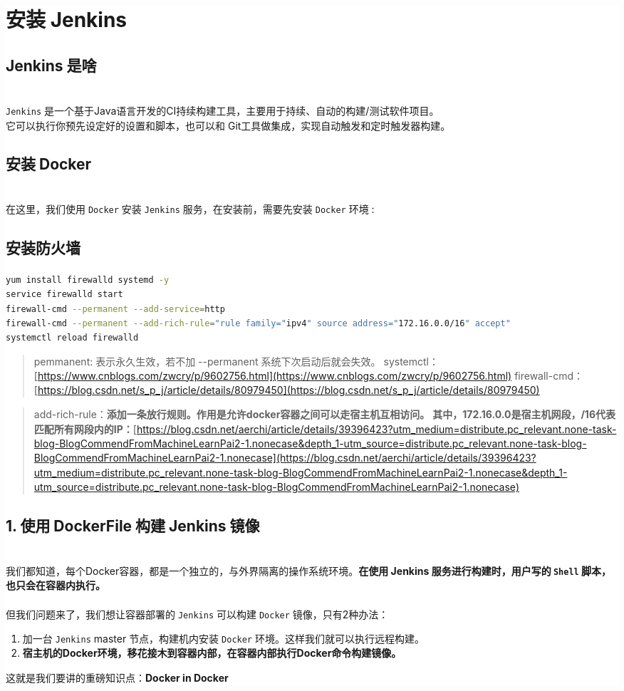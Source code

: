 # 安装 Jenkins


## Jenkins 是啥

<br />`Jenkins` 是一个基于Java语言开发的CI持续构建工具，主要用于持续、自动的构建/测试软件项目。<br />它可以执行你预先设定好的设置和脚本，也可以和 Git工具做集成，实现自动触发和定时触发器构建。

## 安装 Docker

<br />在这里，我们使用 `Docker` 安装 `Jenkins` 服务，在安装前，需要先安装 `Docker` 环境 :<br />

## 安装防火墙


```bash
yum install firewalld systemd -y
service firewalld start
firewall-cmd --permanent --add-service=http
firewall-cmd --permanent --add-rich-rule="rule family="ipv4" source address="172.16.0.0/16" accept"
systemctl reload firewalld
```


> pemmanent: 表示永久生效，若不加 --permanent 系统下次启动后就会失效。
> systemctl：[https://www.cnblogs.com/zwcry/p/9602756.html](https://www.cnblogs.com/zwcry/p/9602756.html)
> firewall-cmd：[https://blog.csdn.net/s_p_j/article/details/80979450](https://blog.csdn.net/s_p_j/article/details/80979450)
> 

> add-rich-rule：**添加一条放行规则。作用是允许docker容器之间可以走宿主机互相访问。**
> **其中，172.16.0.0是宿主机网段，/16代表匹配所有网段内的IP：**[https://blog.csdn.net/aerchi/article/details/39396423?utm_medium=distribute.pc_relevant.none-task-blog-BlogCommendFromMachineLearnPai2-1.nonecase&depth_1-utm_source=distribute.pc_relevant.none-task-blog-BlogCommendFromMachineLearnPai2-1.nonecase](https://blog.csdn.net/aerchi/article/details/39396423?utm_medium=distribute.pc_relevant.none-task-blog-BlogCommendFromMachineLearnPai2-1.nonecase&depth_1-utm_source=distribute.pc_relevant.none-task-blog-BlogCommendFromMachineLearnPai2-1.nonecase)



## 1. 使用 DockerFile 构建 Jenkins 镜像

<br />我们都知道，每个Docker容器，都是一个独立的，与外界隔离的操作系统环境。**在使用 Jenkins 服务进行构建时，用户写的 ****`Shell`**** 脚本，也只会在容器内执行。**<br />
<br />但我们问题来了，我们想让容器部署的 `Jenkins` 可以构建 `Docker` 镜像，只有2种办法：<br />

1. 加一台 `Jenkins` master 节点，构建机内安装 `Docker` 环境。这样我们就可以执行远程构建。
1. **宿主机的Docker环境，移花接木到容器内部，在容器内部执行Docker命令构建镜像。**



这就是我们要讲的重磅知识点：**Docker in Docker**
